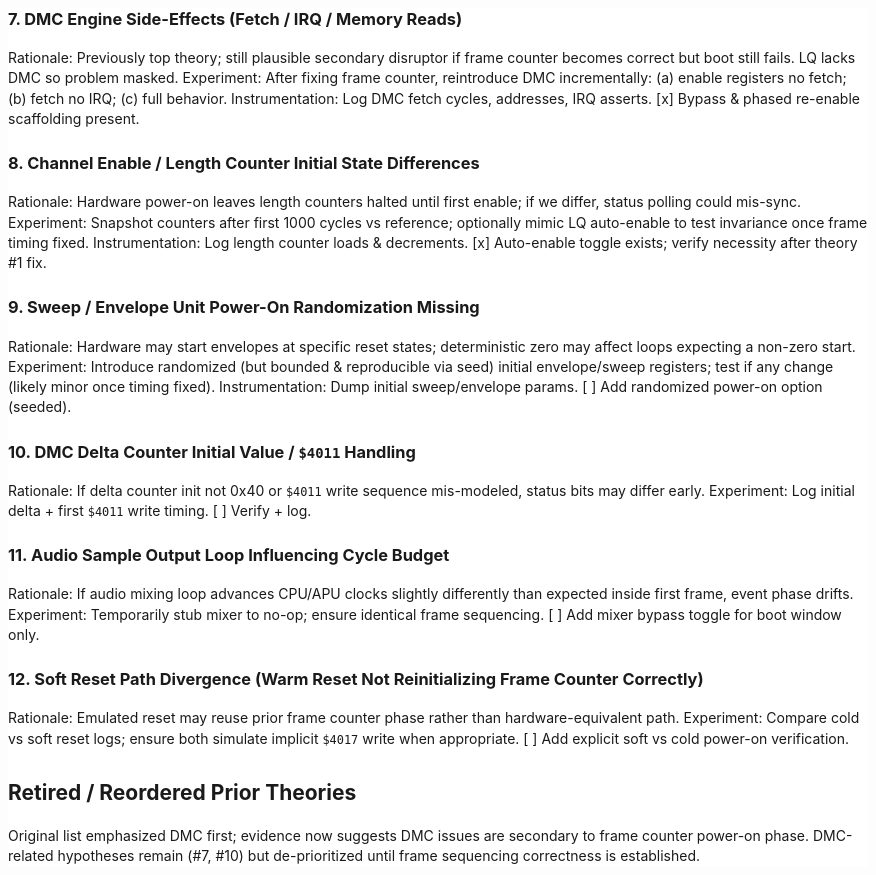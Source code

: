 ### 7. DMC Engine Side-Effects (Fetch / IRQ / Memory Reads)
Rationale: Previously top theory; still plausible secondary disruptor if frame counter becomes correct but boot still fails. LQ lacks DMC so problem masked.
Experiment: After fixing frame counter, reintroduce DMC incrementally: (a) enable registers no fetch; (b) fetch no IRQ; (c) full behavior.
Instrumentation: Log DMC fetch cycles, addresses, IRQ asserts.
[x] Bypass & phased re-enable scaffolding present.

### 8. Channel Enable / Length Counter Initial State Differences
Rationale: Hardware power-on leaves length counters halted until first enable; if we differ, status polling could mis-sync.
Experiment: Snapshot counters after first 1000 cycles vs reference; optionally mimic LQ auto-enable to test invariance once frame timing fixed.
Instrumentation: Log length counter loads & decrements.
[x] Auto-enable toggle exists; verify necessity after theory #1 fix.

### 9. Sweep / Envelope Unit Power-On Randomization Missing
Rationale: Hardware may start envelopes at specific reset states; deterministic zero may affect loops expecting a non-zero start.
Experiment: Introduce randomized (but bounded & reproducible via seed) initial envelope/sweep registers; test if any change (likely minor once timing fixed).
Instrumentation: Dump initial sweep/envelope params.
[ ] Add randomized power-on option (seeded).

### 10. DMC Delta Counter Initial Value / `$4011` Handling
Rationale: If delta counter init not 0x40 or `$4011` write sequence mis-modeled, status bits may differ early.
Experiment: Log initial delta + first `$4011` write timing.
[ ] Verify + log.

### 11. Audio Sample Output Loop Influencing Cycle Budget
Rationale: If audio mixing loop advances CPU/APU clocks slightly differently than expected inside first frame, event phase drifts.
Experiment: Temporarily stub mixer to no-op; ensure identical frame sequencing.
[ ] Add mixer bypass toggle for boot window only.

### 12. Soft Reset Path Divergence (Warm Reset Not Reinitializing Frame Counter Correctly)
Rationale: Emulated reset may reuse prior frame counter phase rather than hardware-equivalent path.
Experiment: Compare cold vs soft reset logs; ensure both simulate implicit `$4017` write when appropriate.
[ ] Add explicit soft vs cold power-on verification.

## Retired / Reordered Prior Theories
Original list emphasized DMC first; evidence now suggests DMC issues are secondary to frame counter power-on phase. DMC-related hypotheses remain (#7, #10) but de-prioritized until frame sequencing correctness is established.

